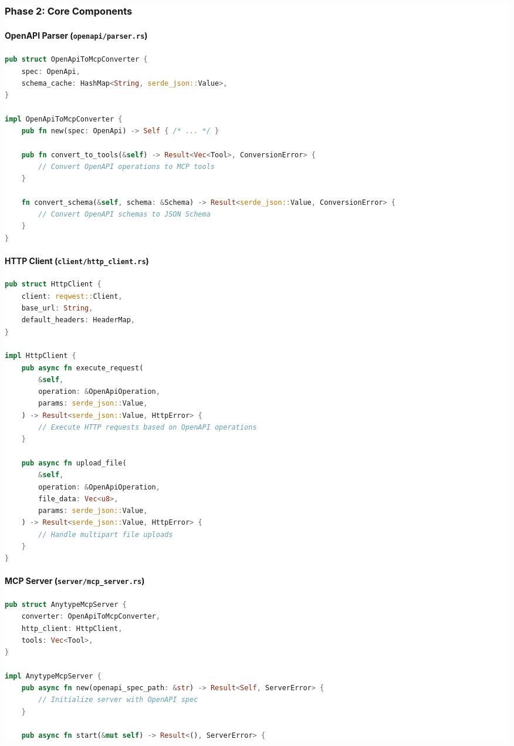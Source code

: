 ### Phase 2: Core Components

#### OpenAPI Parser (`openapi/parser.rs`)
```rust
pub struct OpenApiToMcpConverter {
    spec: OpenApi,
    schema_cache: HashMap<String, serde_json::Value>,
}

impl OpenApiToMcpConverter {
    pub fn new(spec: OpenApi) -> Self { /* ... */ }

    pub fn convert_to_tools(&self) -> Result<Vec<Tool>, ConversionError> {
        // Convert OpenAPI operations to MCP tools
    }

    fn convert_schema(&self, schema: &Schema) -> Result<serde_json::Value, ConversionError> {
        // Convert OpenAPI schemas to JSON Schema
    }
}
```

#### HTTP Client (`client/http_client.rs`)
```rust
pub struct HttpClient {
    client: reqwest::Client,
    base_url: String,
    default_headers: HeaderMap,
}

impl HttpClient {
    pub async fn execute_request(
        &self,
        operation: &OpenApiOperation,
        params: serde_json::Value,
    ) -> Result<serde_json::Value, HttpError> {
        // Execute HTTP requests based on OpenAPI operations
    }

    pub async fn upload_file(
        &self,
        operation: &OpenApiOperation,
        file_data: Vec<u8>,
        params: serde_json::Value,
    ) -> Result<serde_json::Value, HttpError> {
        // Handle multipart file uploads
    }
}
```

#### MCP Server (`server/mcp_server.rs`)
```rust
pub struct AnytypeMcpServer {
    converter: OpenApiToMcpConverter,
    http_client: HttpClient,
    tools: Vec<Tool>,
}

impl AnytypeMcpServer {
    pub async fn new(openapi_spec_path: &str) -> Result<Self, ServerError> {
        // Initialize server with OpenAPI spec
    }

    pub async fn start(&mut self) -> Result<(), ServerError> {
```